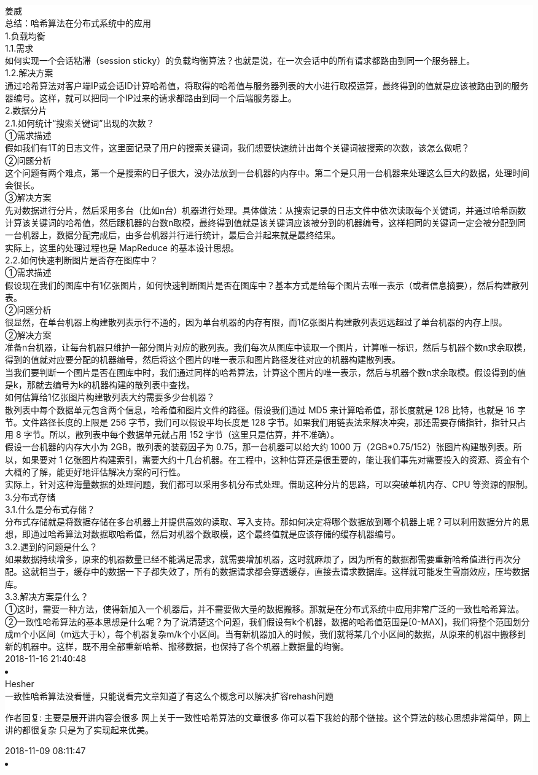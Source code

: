 <div class="_36ChpWj4_0">
  <div class="_2zFoi7sd_0"><span>姜威</span>
  </div>
  <div class="_2_QraFYR_0">总结：哈希算法在分布式系统中的应用<br>1.负载均衡<br>1.1.需求<br>如何实现一个会话粘滞（session sticky）的负载均衡算法？也就是说，在一次会话中的所有请求都路由到同一个服务器上。<br>1.2.解决方案<br>通过哈希算法对客户端IP或会话ID计算哈希值，将取得的哈希值与服务器列表的大小进行取模运算，最终得到的值就是应该被路由到的服务器编号。这样，就可以把同一个IP过来的请求都路由到同一个后端服务器上。<br>2.数据分片<br>2.1.如何统计“搜索关键词”出现的次数？<br>①需求描述<br>假如我们有1T的日志文件，这里面记录了用户的搜索关键词，我们想要快速统计出每个关键词被搜索的次数，该怎么做呢？<br>②问题分析<br>这个问题有两个难点，第一个是搜索的日子很大，没办法放到一台机器的内存中。第二个是只用一台机器来处理这么巨大的数据，处理时间会很长。<br>③解决方案<br>先对数据进行分片，然后采用多台（比如n台）机器进行处理。具体做法：从搜索记录的日志文件中依次读取每个关键词，并通过哈希函数计算该关键词的哈希值，然后跟机器的台数n取模，最终得到值就是该关键词应该被分到的机器编号，这样相同的关键词一定会被分配到同一台机器上，数据分配完成后，由多台机器并行进行统计，最后合并起来就是最终结果。<br>实际上，这里的处理过程也是 MapReduce 的基本设计思想。<br>2.2.如何快速判断图片是否存在图库中？<br>①需求描述<br>假设现在我们的图库中有1亿张图片，如何快速判断图片是否在图库中？基本方式是给每个图片去唯一表示（或者信息摘要），然后构建散列表。<br>②问题分析<br>很显然，在单台机器上构建散列表示行不通的，因为单台机器的内存有限，而1亿张图片构建散列表远远超过了单台机器的内存上限。<br>②解决方案<br>准备n台机器，让每台机器只维护一部分图片对应的散列表。我们每次从图库中读取一个图片，计算唯一标识，然后与机器个数n求余取模，得到的值就对应要分配的机器编号，然后将这个图片的唯一表示和图片路径发往对应的机器构建散列表。<br>当我们要判断一个图片是否在图库中时，我们通过同样的哈希算法，计算这个图片的唯一表示，然后与机器个数n求余取模。假设得到的值是k，那就去编号为k的机器构建的散列表中查找。<br>如何估算给1亿张图片构建散列表大约需要多少台机器？<br>散列表中每个数据单元包含两个信息，哈希值和图片文件的路径。假设我们通过 MD5 来计算哈希值，那长度就是 128 比特，也就是 16 字节。文件路径长度的上限是 256 字节，我们可以假设平均长度是 128 字节。如果我们用链表法来解决冲突，那还需要存储指针，指针只占用 8 字节。所以，散列表中每个数据单元就占用 152 字节（这里只是估算，并不准确）。<br>假设一台机器的内存大小为 2GB，散列表的装载因子为 0.75，那一台机器可以给大约 1000 万（2GB*0.75&#47;152）张图片构建散列表。所以，如果要对 1 亿张图片构建索引，需要大约十几台机器。在工程中，这种估算还是很重要的，能让我们事先对需要投入的资源、资金有个大概的了解，能更好地评估解决方案的可行性。<br>实际上，针对这种海量数据的处理问题，我们都可以采用多机分布式处理。借助这种分片的思路，可以突破单机内存、CPU 等资源的限制。<br>3.分布式存储<br>3.1.什么是分布式存储？<br>分布式存储就是将数据存储在多台机器上并提供高效的读取、写入支持。那如何决定将哪个数据放到哪个机器上呢？可以利用数据分片的思想，即通过哈希算法对数据取哈希值，然后对机器个数取模，这个最终值就是应该存储的缓存机器编号。<br>3.2.遇到的问题是什么？<br>如果数据持续增多，原来的机器数量已经不能满足需求，就需要增加机器，这时就麻烦了，因为所有的数据都需要重新哈希值进行再次分配。这就相当于，缓存中的数据一下子都失效了，所有的数据请求都会穿透缓存，直接去请求数据库。这样就可能发生雪崩效应，压垮数据库。<br>3.3.解决方案是什么？<br>①这时，需要一种方法，使得新加入一个机器后，并不需要做大量的数据搬移。那就是在分布式系统中应用非常广泛的一致性哈希算法。<br>②一致性哈希算法的基本思想是什么呢？为了说清楚这个问题，我们假设有k个机器，数据的哈希值范围是[0-MAX]，我们将整个范围划分成m个小区间（m远大于k），每个机器复杂m&#47;k个小区间。当有新机器加入的时候，我们就将某几个小区间的数据，从原来的机器中搬移到新的机器中。这样，既不用全部重新哈希、搬移数据，也保持了各个机器上数据量的均衡。</div>
  <div class="_10o3OAxT_0">
    
  </div>
  <div class="_3klNVc4Z_0">
    <div class="_3Hkula0k_0">2018-11-16 21:40:48</div>
  </div>
</div>
</div>
</li>
<li>
<div class="_2sjJGcOH_0">
  
<div class="_36ChpWj4_0">
  <div class="_2zFoi7sd_0"><span>Hesher</span>
  </div>
  <div class="_2_QraFYR_0">一致性哈希算法没看懂，只能说看完文章知道了有这么个概念可以解决扩容rehash问题</div>
  <div class="_10o3OAxT_0">
    <p class="_3KxQPN3V_0">作者回复: 主要是展开讲内容会很多 网上关于一致性哈希算法的文章很多 你可以看下我给的那个链接。这个算法的核心思想非常简单，网上讲的都很复杂 只是为了实现起来优美。</p>
  </div>
  <div class="_3klNVc4Z_0">
    <div class="_3Hkula0k_0">2018-11-09 08:11:47</div>
  </div>
</div>
</div>
</li>
<li>
<div class="_2sjJGcOH_0">
  